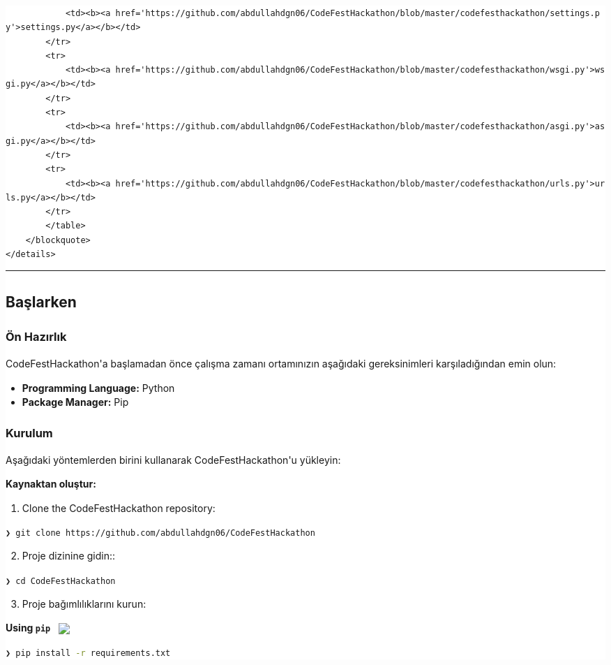 				<td><b><a href='https://github.com/abdullahdgn06/CodeFestHackathon/blob/master/codefesthackathon/settings.py'>settings.py</a></b></td>
			</tr>
			<tr>
				<td><b><a href='https://github.com/abdullahdgn06/CodeFestHackathon/blob/master/codefesthackathon/wsgi.py'>wsgi.py</a></b></td>
			</tr>
			<tr>
				<td><b><a href='https://github.com/abdullahdgn06/CodeFestHackathon/blob/master/codefesthackathon/asgi.py'>asgi.py</a></b></td>
			</tr>
			<tr>
				<td><b><a href='https://github.com/abdullahdgn06/CodeFestHackathon/blob/master/codefesthackathon/urls.py'>urls.py</a></b></td>
			</tr>
			</table>
		</blockquote>
	</details>
</details>

---
##  Başlarken

###  Ön Hazırlık

CodeFestHackathon'a başlamadan önce çalışma zamanı ortamınızın aşağıdaki gereksinimleri karşıladığından emin olun:

- **Programming Language:** Python
- **Package Manager:** Pip


###  Kurulum

Aşağıdaki yöntemlerden birini kullanarak CodeFestHackathon'u yükleyin:

**Kaynaktan oluştur:**

1. Clone the CodeFestHackathon repository:
```sh
❯ git clone https://github.com/abdullahdgn06/CodeFestHackathon
```

2. Proje dizinine gidin::
```sh
❯ cd CodeFestHackathon
```

3. Proje bağımlılıklarını kurun:


**Using `pip`** &nbsp; [<img align="center" src="https://img.shields.io/badge/Pip-3776AB.svg?style={badge_style}&logo=pypi&logoColor=white" />](https://pypi.org/project/pip/)

```sh
❯ pip install -r requirements.txt
```
